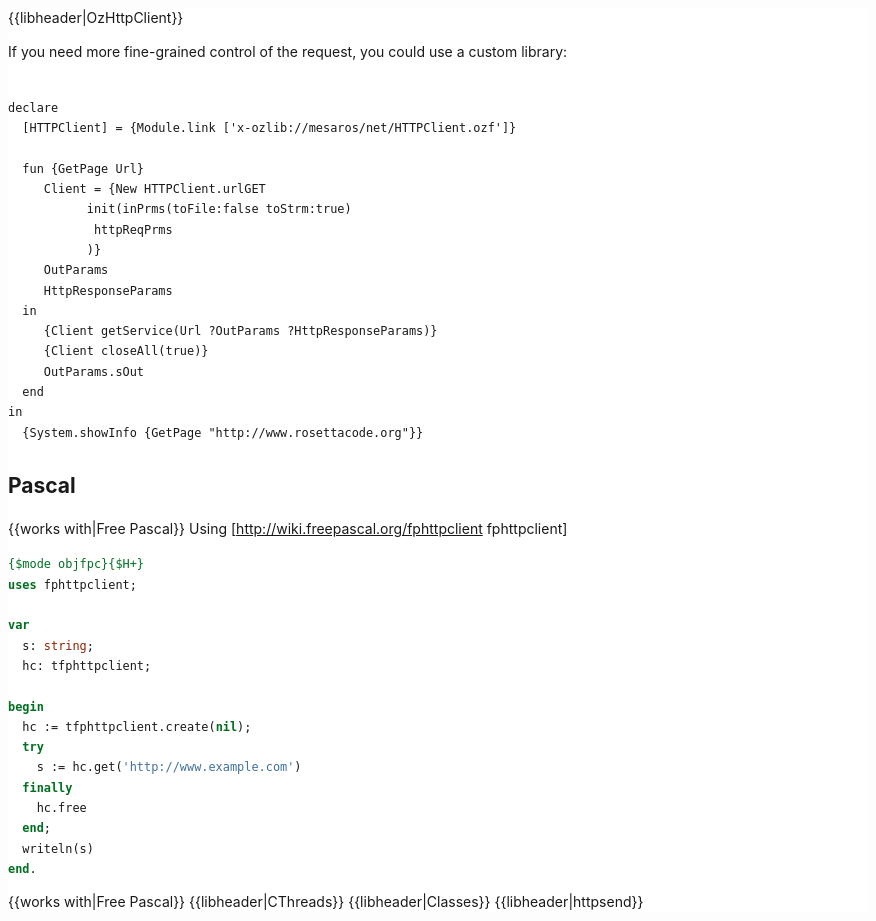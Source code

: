
{{libheader|OzHttpClient}}

If you need more fine-grained control of the request, you could use a custom library:

```oz

declare
  [HTTPClient] = {Module.link ['x-ozlib://mesaros/net/HTTPClient.ozf']}

  fun {GetPage Url}
     Client = {New HTTPClient.urlGET
	       init(inPrms(toFile:false toStrm:true)
		    httpReqPrms
		   )}
     OutParams
     HttpResponseParams
  in
     {Client getService(Url ?OutParams ?HttpResponseParams)}
     {Client closeAll(true)}
     OutParams.sOut
  end
in
  {System.showInfo {GetPage "http://www.rosettacode.org"}}

```



## Pascal

{{works with|Free Pascal}}
Using [http://wiki.freepascal.org/fphttpclient fphttpclient]

```pascal
{$mode objfpc}{$H+}
uses fphttpclient;

var
  s: string;
  hc: tfphttpclient;

begin
  hc := tfphttpclient.create(nil);
  try
    s := hc.get('http://www.example.com')
  finally
    hc.free
  end;
  writeln(s)
end.
```



{{works with|Free Pascal}} {{libheader|CThreads}} {{libheader|Classes}} {{libheader|httpsend}}

